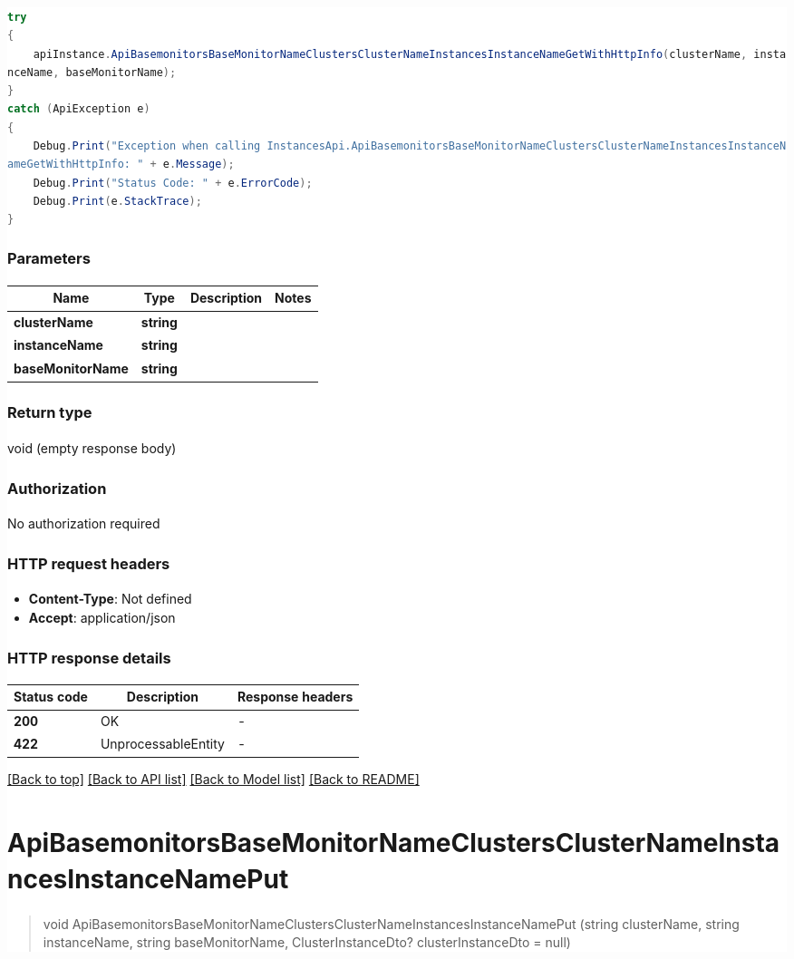 ```csharp
try
{
    apiInstance.ApiBasemonitorsBaseMonitorNameClustersClusterNameInstancesInstanceNameGetWithHttpInfo(clusterName, instanceName, baseMonitorName);
}
catch (ApiException e)
{
    Debug.Print("Exception when calling InstancesApi.ApiBasemonitorsBaseMonitorNameClustersClusterNameInstancesInstanceNameGetWithHttpInfo: " + e.Message);
    Debug.Print("Status Code: " + e.ErrorCode);
    Debug.Print(e.StackTrace);
}
```

### Parameters

| Name | Type | Description | Notes |
|------|------|-------------|-------|
| **clusterName** | **string** |  |  |
| **instanceName** | **string** |  |  |
| **baseMonitorName** | **string** |  |  |

### Return type

void (empty response body)

### Authorization

No authorization required

### HTTP request headers

 - **Content-Type**: Not defined
 - **Accept**: application/json


### HTTP response details
| Status code | Description | Response headers |
|-------------|-------------|------------------|
| **200** | OK |  -  |
| **422** | UnprocessableEntity |  -  |

[[Back to top]](#) [[Back to API list]](../README.md#documentation-for-api-endpoints) [[Back to Model list]](../README.md#documentation-for-models) [[Back to README]](../README.md)

<a id="apibasemonitorsbasemonitornameclustersclusternameinstancesinstancenameput"></a>
# **ApiBasemonitorsBaseMonitorNameClustersClusterNameInstancesInstanceNamePut**
> void ApiBasemonitorsBaseMonitorNameClustersClusterNameInstancesInstanceNamePut (string clusterName, string instanceName, string baseMonitorName, ClusterInstanceDto? clusterInstanceDto = null)
